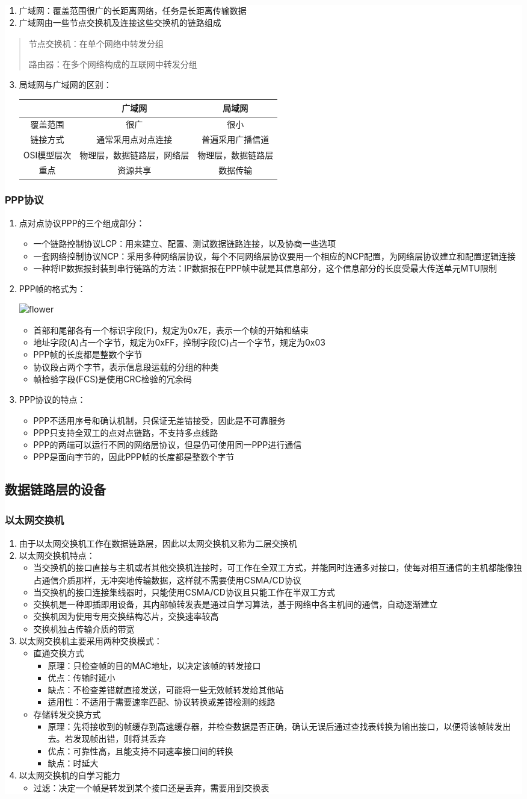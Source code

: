 1. 广域网：覆盖范围很广的长距离网络，任务是长距离传输数据
1. 广域网由一些节点交换机及连接这些交换机的链路组成

> 节点交换机：在单个网络中转发分组
>
> 路由器：在多个网络构成的互联网中转发分组

3. 局域网与广域网的区别：

   |             |           广域网           |       局域网       |
   | :---------: | :------------------------: | :----------------: |
   |  覆盖范围   |            很广            |        很小        |
   |  链接方式   |     通常采用点对点连接     |  普遍采用广播信道  |
   | OSI模型层次 | 物理层，数据链路层，网络层 | 物理层，数据链路层 |
   |    重点     |          资源共享          |      数据传输      |


### PPP协议

1. 点对点协议PPP的三个组成部分：
   - 一个链路控制协议LCP：用来建立、配置、测试数据链路连接，以及协商一些选项
   - 一套网络控制协议NCP：采用多种网络层协议，每个不同网络层协议要用一个相应的NCP配置，为网络层协议建立和配置逻辑连接
   - 一种将IP数据报封装到串行链路的方法：IP数据报在PPP帧中就是其信息部分，这个信息部分的长度受最大传送单元MTU限制

2. PPP帧的格式为：

   ![flower](https://telegraph-image-6b4.pages.dev/file/8ff733e88b7190de62c61.png)

   - 首部和尾部各有一个标识字段(F)，规定为0x7E，表示一个帧的开始和结束
   - 地址字段(A)占一个字节，规定为0xFF，控制字段(C)占一个字节，规定为0x03
   - PPP帧的长度都是整数个字节
   - 协议段占两个字节，表示信息段运载的分组的种类
   - 帧检验字段(FCS)是使用CRC检验的冗余码

3. PPP协议的特点：

   - PPP不适用序号和确认机制，只保证无差错接受，因此是不可靠服务
   - PPP只支持全双工的点对点链路，不支持多点线路
   - PPP的两端可以运行不同的网络层协议，但是仍可使用同一PPP进行通信
   - PPP是面向字节的，因此PPP帧的长度都是整数个字节

## 数据链路层的设备

### 以太网交换机

1. 由于以太网交换机工作在数据链路层，因此以太网交换机又称为二层交换机
2. 以太网交换机特点：
   - 当交换机的接口直接与主机或者其他交换机连接时，可工作在全双工方式，并能同时连通多对接口，使每对相互通信的主机都能像独占通信介质那样，无冲突地传输数据，这样就不需要使用CSMA/CD协议
   - 当交换机的接口连接集线器时，只能使用CSMA/CD协议且只能工作在半双工方式
   - 交换机是一种即插即用设备，其内部帧转发表是通过自学习算法，基于网络中各主机间的通信，自动逐渐建立
   - 交换机因为使用专用交换结构芯片，交换速率较高
   - 交换机独占传输介质的带宽
3. 以太网交换机主要采用两种交换模式：
   - 直通交换方式
     - 原理：只检查帧的目的MAC地址，以决定该帧的转发接口
     - 优点：传输时延小
     - 缺点：不检查差错就直接发送，可能将一些无效帧转发给其他站
     - 适用性：不适用于需要速率匹配、协议转换或差错检测的线路
   - 存储转发交换方式
     - 原理：先将接收到的帧缓存到高速缓存器，并检查数据是否正确，确认无误后通过查找表转换为输出接口，以便将该帧转发出去。若发现帧出错，则将其丢弃
     - 优点：可靠性高，且能支持不同速率接口间的转换
     - 缺点：时延大
4. 以太网交换机的自学习能力
   - 过滤：决定一个帧是转发到某个接口还是丢弃，需要用到交换表